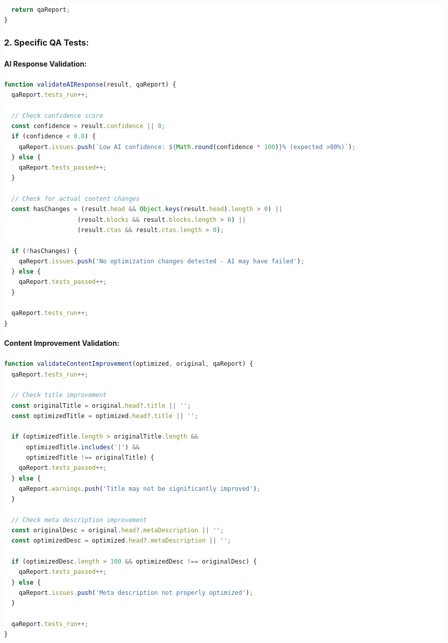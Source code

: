 ```javascript
  return qaReport;
}
```

### **2. Specific QA Tests:**

#### **AI Response Validation:**
```javascript
function validateAIResponse(result, qaReport) {
  qaReport.tests_run++;
  
  // Check confidence score
  const confidence = result.confidence || 0;
  if (confidence < 0.8) {
    qaReport.issues.push(`Low AI confidence: ${Math.round(confidence * 100)}% (expected >80%)`);
  } else {
    qaReport.tests_passed++;
  }
  
  // Check for actual content changes
  const hasChanges = (result.head && Object.keys(result.head).length > 0) ||
                    (result.blocks && result.blocks.length > 0) ||
                    (result.ctas && result.ctas.length > 0);
  
  if (!hasChanges) {
    qaReport.issues.push('No optimization changes detected - AI may have failed');
  } else {
    qaReport.tests_passed++;
  }
  
  qaReport.tests_run++;
}
```

#### **Content Improvement Validation:**
```javascript
function validateContentImprovement(optimized, original, qaReport) {
  qaReport.tests_run++;
  
  // Check title improvement
  const originalTitle = original.head?.title || '';
  const optimizedTitle = optimized.head?.title || '';
  
  if (optimizedTitle.length > originalTitle.length && 
      optimizedTitle.includes('|') && 
      optimizedTitle !== originalTitle) {
    qaReport.tests_passed++;
  } else {
    qaReport.warnings.push('Title may not be significantly improved');
  }
  
  // Check meta description improvement
  const originalDesc = original.head?.metaDescription || '';
  const optimizedDesc = optimized.head?.metaDescription || '';
  
  if (optimizedDesc.length > 100 && optimizedDesc !== originalDesc) {
    qaReport.tests_passed++;
  } else {
    qaReport.issues.push('Meta description not properly optimized');
  }
  
  qaReport.tests_run++;
}
```